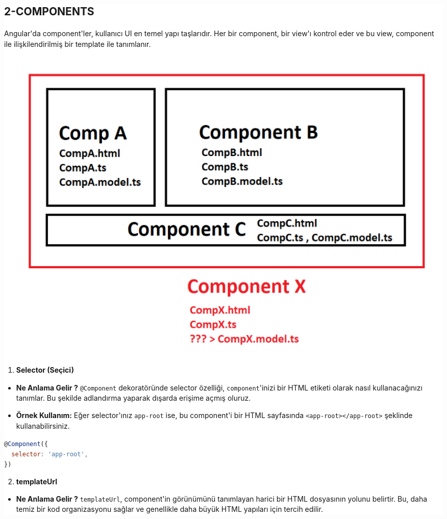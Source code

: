 
## 2-COMPONENTS

Angular'da component'ler, kullanıcı UI en temel yapı taşlarıdır. Her bir component, bir view'ı kontrol eder ve bu view, component ile ilişkilendirilmiş bir template ile tanımlanır.

<img src="./assest-for-md/components.PNG" width="100%" />

1. **Selector (Seçici)**

- **Ne Anlama Gelir ?** `@Component` dekoratöründe selector özelliği, `component`'inizi bir HTML etiketi olarak nasıl kullanacağınızı tanımlar. Bu şekilde adlandırma yaparak dışarda erişime açmış oluruz.

- **Örnek Kullanım:** Eğer selector'ınız `app-root` ise, bu component'i bir HTML sayfasında `<app-root></app-root>` şeklinde kullanabilirsiniz.

```javascript
@Component({
  selector: 'app-root',
})
```

2. **templateUrl**

- **Ne Anlama Gelir ?** `templateUrl`, component'in görünümünü tanımlayan harici bir HTML dosyasının yolunu belirtir. Bu, daha temiz bir kod organizasyonu sağlar ve genellikle daha büyük HTML yapıları için tercih edilir.
